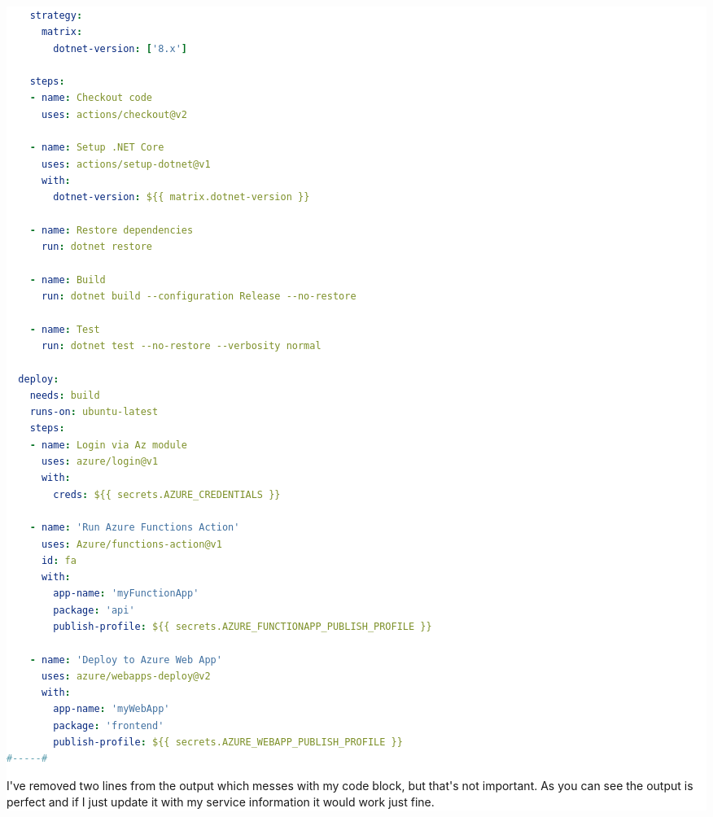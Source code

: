 ```yaml
    strategy:
      matrix:
        dotnet-version: ['8.x']
        
    steps:
    - name: Checkout code
      uses: actions/checkout@v2
      
    - name: Setup .NET Core
      uses: actions/setup-dotnet@v1
      with:
        dotnet-version: ${{ matrix.dotnet-version }}

    - name: Restore dependencies
      run: dotnet restore
      
    - name: Build
      run: dotnet build --configuration Release --no-restore
      
    - name: Test
      run: dotnet test --no-restore --verbosity normal

  deploy:
    needs: build
    runs-on: ubuntu-latest
    steps:
    - name: Login via Az module
      uses: azure/login@v1
      with:
        creds: ${{ secrets.AZURE_CREDENTIALS }}

    - name: 'Run Azure Functions Action'
      uses: Azure/functions-action@v1
      id: fa
      with:
        app-name: 'myFunctionApp'
        package: 'api'
        publish-profile: ${{ secrets.AZURE_FUNCTIONAPP_PUBLISH_PROFILE }}

    - name: 'Deploy to Azure Web App'
      uses: azure/webapps-deploy@v2
      with:
        app-name: 'myWebApp'
        package: 'frontend'
        publish-profile: ${{ secrets.AZURE_WEBAPP_PUBLISH_PROFILE }}
#-----#
```
I've removed two lines from the output which messes with my code block, but that's not important. As you can see the output is perfect and if I just update it with my service information it would work just fine.
